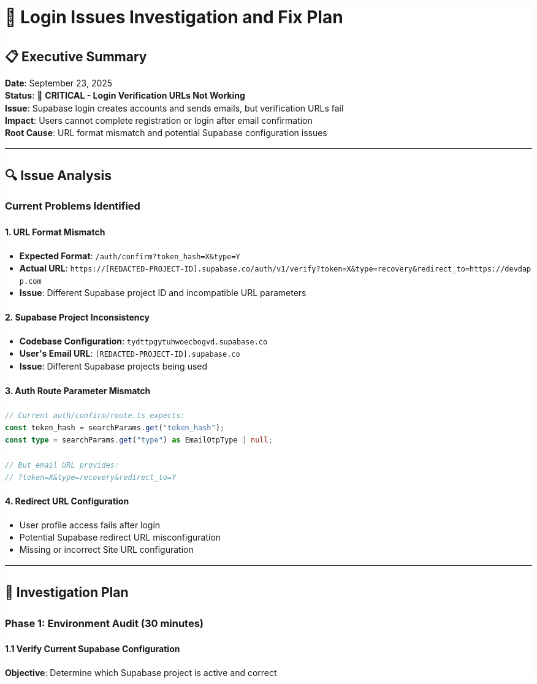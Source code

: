 # 🚨 Login Issues Investigation and Fix Plan

## 📋 Executive Summary

**Date**: September 23, 2025  
**Status**: 🔴 **CRITICAL - Login Verification URLs Not Working**  
**Issue**: Supabase login creates accounts and sends emails, but verification URLs fail  
**Impact**: Users cannot complete registration or login after email confirmation  
**Root Cause**: URL format mismatch and potential Supabase configuration issues  

---

## 🔍 Issue Analysis

### Current Problems Identified

#### 1. **URL Format Mismatch**
- **Expected Format**: `/auth/confirm?token_hash=X&type=Y`
- **Actual URL**: `https://[REDACTED-PROJECT-ID].supabase.co/auth/v1/verify?token=X&type=recovery&redirect_to=https://devdapp.com`
- **Issue**: Different Supabase project ID and incompatible URL parameters

#### 2. **Supabase Project Inconsistency**
- **Codebase Configuration**: `tydttpgytuhwoecbogvd.supabase.co`
- **User's Email URL**: `[REDACTED-PROJECT-ID].supabase.co`
- **Issue**: Different Supabase projects being used

#### 3. **Auth Route Parameter Mismatch**
```typescript
// Current auth/confirm/route.ts expects:
const token_hash = searchParams.get("token_hash");
const type = searchParams.get("type") as EmailOtpType | null;

// But email URL provides:
// ?token=X&type=recovery&redirect_to=Y
```

#### 4. **Redirect URL Configuration**
- User profile access fails after login
- Potential Supabase redirect URL misconfiguration
- Missing or incorrect Site URL configuration

---

## 🎯 Investigation Plan

### Phase 1: Environment Audit (30 minutes)

#### 1.1 Verify Current Supabase Configuration
**Objective**: Determine which Supabase project is active and correct
